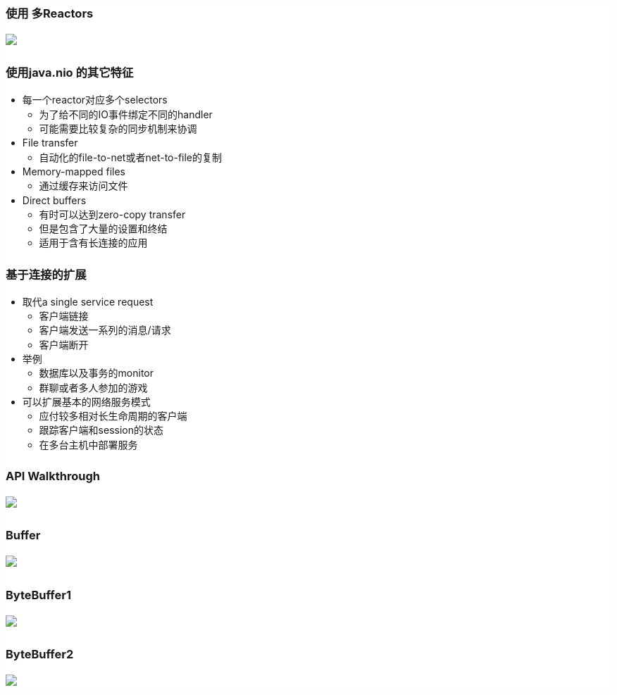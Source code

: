 ### 使用 多Reactors

![](https://github.com/zy475459736/markdown-pics/raw/master/Scalable_IO_in_Java/using%20multiple%20reactors.png)

### 使用java.nio 的其它特征

* 每一个reactor对应多个selectors
  * 为了给不同的IO事件绑定不同的handler
  * 可能需要比较复杂的同步机制来协调
* File transfer
  * 自动化的file-to-net或者net-to-file的复制
* Memory-mapped files
  * 通过缓存来访问文件
* Direct buffers
  * 有时可以达到zero-copy transfer
  * 但是包含了大量的设置和终结
  * 适用于含有长连接的应用

### 基于连接的扩展

* 取代a single service request
  * 客户端链接
  * 客户端发送一系列的消息/请求
  * 客户端断开
* 举例
  * 数据库以及事务的monitor
  * 群聊或者多人参加的游戏
* 可以扩展基本的网络服务模式
  * 应付较多相对长生命周期的客户端
  * 跟踪客户端和session的状态
  * 在多台主机中部署服务

### API Walkthrough

![](https://github.com/zy475459736/markdown-pics/raw/master/Scalable_IO_in_Java/api%20walkthrough.png)



### Buffer

![](https://github.com/zy475459736/markdown-pics/raw/master/Scalable_IO_in_Java/buffer.png)



### ByteBuffer1

![](https://github.com/zy475459736/markdown-pics/raw/master/Scalable_IO_in_Java/ByteBuffer%201.png)

### ByteBuffer2

![](https://github.com/zy475459736/markdown-pics/raw/master/Scalable_IO_in_Java/ByteBuffer%202.png)
